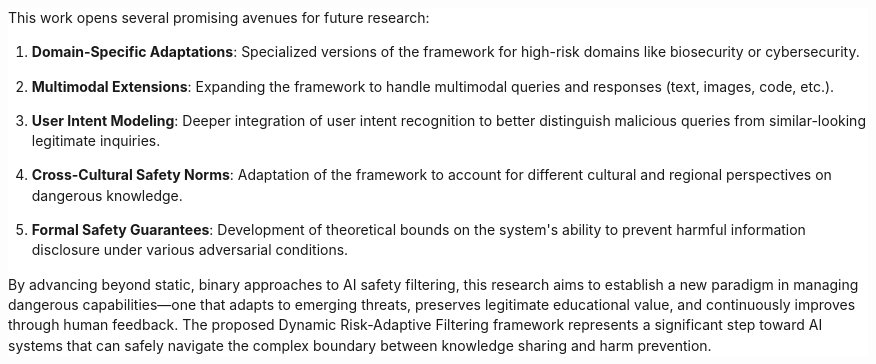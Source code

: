 This work opens several promising avenues for future research:

1. **Domain-Specific Adaptations**: Specialized versions of the framework for high-risk domains like biosecurity or cybersecurity.

2. **Multimodal Extensions**: Expanding the framework to handle multimodal queries and responses (text, images, code, etc.).

3. **User Intent Modeling**: Deeper integration of user intent recognition to better distinguish malicious queries from similar-looking legitimate inquiries.

4. **Cross-Cultural Safety Norms**: Adaptation of the framework to account for different cultural and regional perspectives on dangerous knowledge.

5. **Formal Safety Guarantees**: Development of theoretical bounds on the system's ability to prevent harmful information disclosure under various adversarial conditions.

By advancing beyond static, binary approaches to AI safety filtering, this research aims to establish a new paradigm in managing dangerous capabilities—one that adapts to emerging threats, preserves legitimate educational value, and continuously improves through human feedback. The proposed Dynamic Risk-Adaptive Filtering framework represents a significant step toward AI systems that can safely navigate the complex boundary between knowledge sharing and harm prevention.